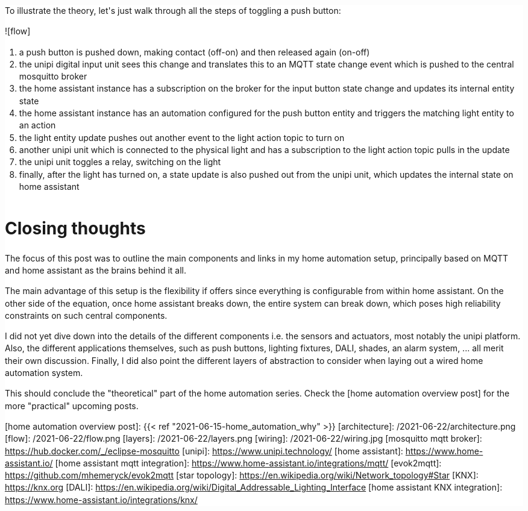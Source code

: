 To illustrate the theory, let's just walk through all the steps of toggling a push button:

![flow]

1. a push button is pushed down, making contact (off-on) and then released again (on-off)
1. the unipi digital input unit sees this change and translates this to an MQTT state change event which is pushed to the central mosquitto broker
1. the home assistant instance has a subscription on the broker for the input button state change and updates its internal entity state
1. the home assistant instance has an automation configured for the push button entity and triggers the matching light entity to an action
1. the light entity update pushes out another event to the light action topic to turn on
1. another unipi unit which is connected to the physical light and has a subscription to the light action topic pulls in the update
1. the unipi unit toggles a relay, switching on the light
1. finally, after the light has turned on, a state update is also pushed out from the unipi unit, which updates the internal state on home assistant

# Closing thoughts

The focus of this post was to outline the main components and links in my home automation setup, principally based on MQTT and home assistant as the brains behind it all.

The main advantage of this setup is the flexibility if offers since everything is configurable from within home assistant.
On the other side of the equation, once home assistant breaks down, the entire system can break down, which poses high reliability constraints on such central components.

I did not yet dive down into the details of the different components i.e. the sensors and actuators, most notably the unipi platform.
Also, the different applications themselves, such as push buttons, lighting fixtures, DALI, shades, an alarm system, ... all merit their own discussion.
Finally, I did also point the different layers of abstraction to consider when laying out a wired home automation system.

This should conclude the "theoretical" part of the home automation series.
Check the [home automation overview post] for the more "practical" upcoming posts.

[^1]: although even this could be mitigated using a highly available MQTT broker. [EMQX](https://www.emqx.com/en/blog/emqx-mqtt-broker-k8s-cluster) seems to be an example of this, but I haven't tried it myself yet.

[home automation overview post]: {{< ref "2021-06-15-home_automation_why" >}}
[architecture]: /2021-06-22/architecture.png
[flow]: /2021-06-22/flow.png
[layers]: /2021-06-22/layers.png
[wiring]: /2021-06-22/wiring.jpg
[mosquitto mqtt broker]: https://hub.docker.com/_/eclipse-mosquitto
[unipi]: https://www.unipi.technology/
[home assistant]: https://www.home-assistant.io/
[home assistant mqtt integration]: https://www.home-assistant.io/integrations/mqtt/
[evok2mqtt]: https://github.com/mhemeryck/evok2mqtt
[star topology]: https://en.wikipedia.org/wiki/Network_topology#Star
[KNX]: https://knx.org
[DALI]: https://en.wikipedia.org/wiki/Digital_Addressable_Lighting_Interface
[home assistant KNX integration]: https://www.home-assistant.io/integrations/knx/
